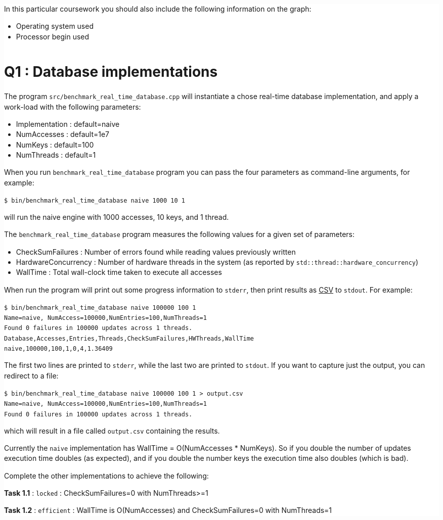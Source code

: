 In this particular coursework you should also include the following information on the graph:

- Operating system used
- Processor begin used

Q1 : Database implementations
=============================

The program `src/benchmark_real_time_database.cpp` will instantiate a chose real-time database
implementation, and apply a work-load with the following parameters:

- Implementation : default=naive
- NumAccesses : default=1e7
- NumKeys : default=100
- NumThreads : default=1

When you run `benchmark_real_time_database` program you can pass the four parameters
as command-line arguments, for example:
```
$ bin/benchmark_real_time_database naive 1000 10 1
```
will run the naive engine with 1000 accesses, 10 keys, and 1 thread.

The `benchmark_real_time_database` program measures the following values for a given
set of parameters:

- CheckSumFailures : Number of errors found while reading values previously written
- HardwareConcurrency : Number of hardware threads in the system (as reported by `std::thread::hardware_concurrency`)
- WallTime : Total wall-clock time taken to execute all accesses

When run the program will print out some progress information to `stderr`, then print results
as [CSV](https://en.wikipedia.org/wiki/Comma-separated_values) to `stdout`. For example:
```
$ bin/benchmark_real_time_database naive 100000 100 1
Name=naive, NumAccess=100000,NumEntries=100,NumThreads=1
Found 0 failures in 100000 updates across 1 threads.
Database,Accesses,Entries,Threads,CheckSumFailures,HWThreads,WallTime
naive,100000,100,1,0,4,1.36409
```
The first two lines are printed to `stderr`, while the last two are printed to `stdout`.
If you want to capture just the output, you can redirect to a file:
```
$ bin/benchmark_real_time_database naive 100000 100 1 > output.csv
Name=naive, NumAccess=100000,NumEntries=100,NumThreads=1
Found 0 failures in 100000 updates across 1 threads.
```
which will result in a file called `output.csv` containing the results.

Currently the `naive` implementation has WallTime = O(NumAccesses * NumKeys). So if you double
the number of updates execution time doubles (as expected), and if you double the number
keys the execution time also doubles (which is bad).

Complete the other implementations to achieve the following:

**Task 1.1** : `locked` : CheckSumFailures=0 with NumThreads>=1

**Task 1.2** : `efficient` : WallTime is O(NumAccesses) and CheckSumFailures=0 with NumThreads=1
